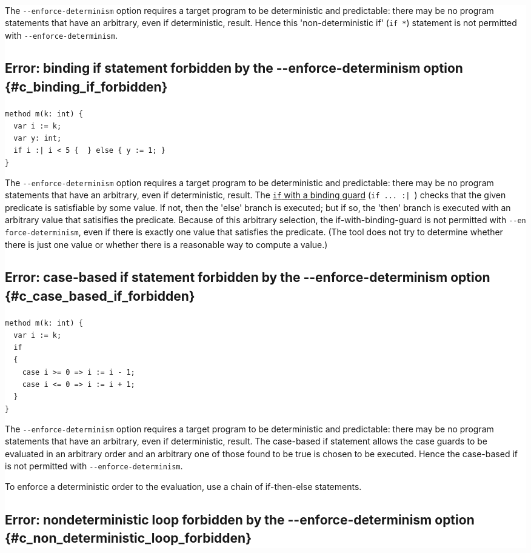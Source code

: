 The `--enforce-determinism` option requires a target program to be deterministic and predictable:
there may be no program statements that have an arbitrary, even if deterministic, result.
Hence this 'non-deterministic if' (`if *`) statement is not permitted with `--enforce-determinism`.

## **Error: binding if statement forbidden by the --enforce-determinism option** {#c_binding_if_forbidden}




```dafny
method m(k: int) {
  var i := k;
  var y: int;
  if i :| i < 5 {  } else { y := 1; }
}
```

The `--enforce-determinism` option requires a target program to be deterministic and predictable:
there may be no program statements that have an arbitrary, even if deterministic, result.
The [`if` with a binding guard](../DafnyRef/DafnyRef#sec-binding-guards) (`if ... :| `) checks that the 
given predicate is satisfiable by some value. If not, then the 'else' branch is executed;
but if so, the 'then' branch is executed with an arbitrary value that satisifies the predicate.
Because of this arbitrary selection, the if-with-binding-guard is not permitted with `--enforce-determinism`,
even if there is exactly one value that satisfies the predicate.
(The tool does not try to determine whether there is just one value or
whether there is a reasonable way to compute a value.)

## **Error: case-based if statement forbidden by the --enforce-determinism option** {#c_case_based_if_forbidden}


```dafny
method m(k: int) {
  var i := k;
  if
  {
    case i >= 0 => i := i - 1;
    case i <= 0 => i := i + 1;
  }
}
```

The `--enforce-determinism` option requires a target program to be deterministic and predictable:
there may be no program statements that have an arbitrary, even if deterministic, result.
The case-based if statement allows the case guards to be evaluated in an arbitrary order and
an arbitrary one of those found to be true is chosen to be executed.
Hence the case-based if is not permitted with `--enforce-determinism`.

To enforce a deterministic order to the evaluation, use a chain of if-then-else statements.

## **Error: nondeterministic loop forbidden by the --enforce-determinism option** {#c_non_deterministic_loop_forbidden}
